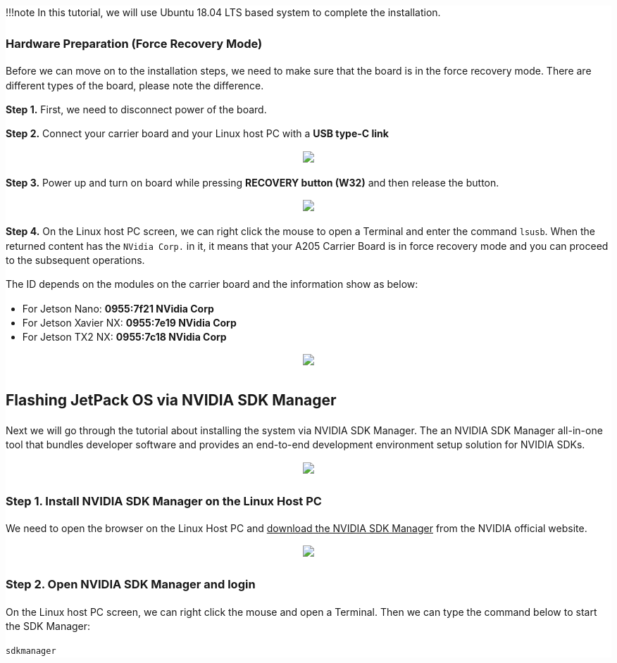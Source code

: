 !!!note
 In this tutorial, we will use Ubuntu 18.04 LTS based system to complete the installation.

### Hardware Preparation (Force Recovery Mode)

Before we can move on to the installation steps, we need to make sure that the board is in the force recovery mode. There are different types of the board, please note the difference.

**Step 1.** First, we need to disconnect power of the board.

**Step 2.** Connect your carrier board and your Linux host PC with a **USB type-C link**

<div align="center"><img width={500} src="https://files.seeedstudio.com/wiki/reComputer_Carrier_Board/A205/Flash_A2051.png" /></div>

**Step 3.** Power up and turn on board while pressing **RECOVERY button (W32)** and then release the button.

<div align="center"><img width={500} src="https://files.seeedstudio.com/wiki/reComputer_Carrier_Board/A205/Flash_A2052.jpg" /></div>

**Step 4.** On the Linux host PC screen, we can right click the mouse to open a Terminal and enter the command `lsusb`. When the returned content has the `NVidia Corp.` in it, it means that your A205 Carrier Board is in force recovery mode and you can proceed to the subsequent operations.

The ID depends on the modules on the carrier board and the information show as below:

- For Jetson Nano: **0955:7f21 NVidia Corp**
- For Jetson Xavier NX: **0955:7e19 NVidia Corp**
- For Jetson TX2 NX: **0955:7c18 NVidia Corp**

<div align="center"><img width={700} src="https://files.seeedstudio.com/wiki/reComputer-Jetson-Nano/5.png" /></div>

## Flashing JetPack OS via NVIDIA SDK Manager

Next we will go through the tutorial about installing the system via NVIDIA SDK Manager. The an NVIDIA SDK Manager all-in-one tool that bundles developer software and provides an end-to-end development environment setup solution for NVIDIA SDKs.

<div align="center"><img width={800} src="https://files.seeedstudio.com/wiki/reComputer-Jetson-Nano/5_3.png" /></div>

### Step 1.  Install NVIDIA SDK Manager on the Linux Host PC

We need to open the browser on the Linux Host PC and <a href="https://developer.nvidia.com/nvidia-sdk-manager" target="_blank"><span>download the NVIDIA SDK Manager</span></a> from the NVIDIA official website.

<div align="center"><img width={700} src="https://files.seeedstudio.com/wiki/reComputer_flash_system/reComputerJ2021_J202_Flash_Jetpack1.png" /></div>

### Step 2.  Open NVIDIA SDK Manager and login

On the Linux host PC screen, we can right click the mouse and open a Terminal. Then we can type the command below to start the SDK Manager:

`sdkmanager`
